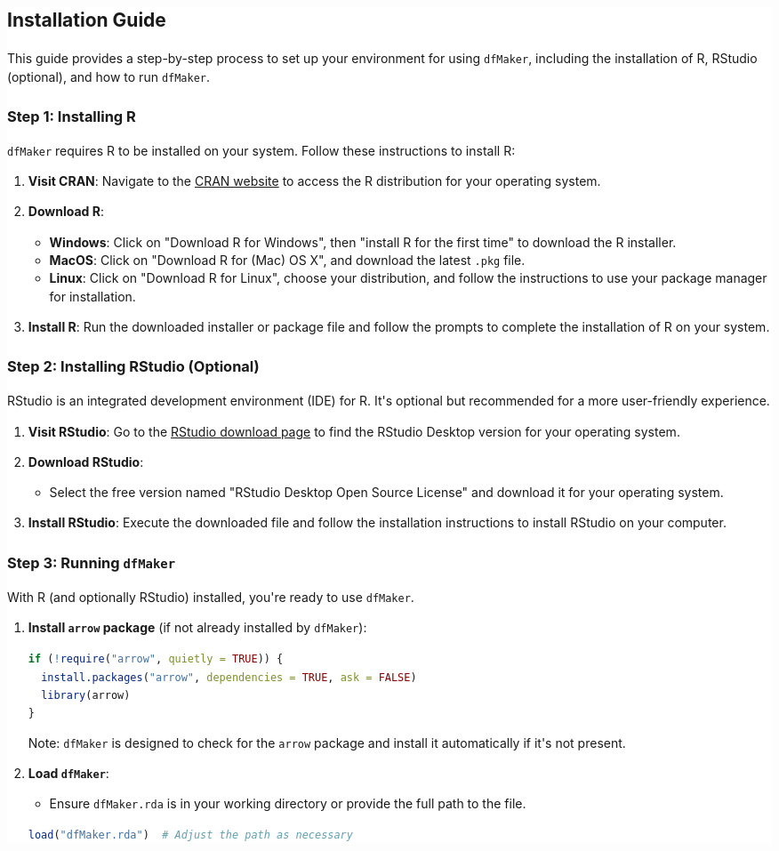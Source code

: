 ## Installation Guide

This guide provides a step-by-step process to set up your environment for using `dfMaker`, including the installation of R, RStudio (optional), and how to run `dfMaker`.

### Step 1: Installing R

`dfMaker` requires R to be installed on your system. Follow these instructions to install R:

1. **Visit CRAN**: Navigate to the [CRAN website](https://cran.r-project.org/) to access the R distribution for your operating system.

2. **Download R**:
    - **Windows**: Click on "Download R for Windows", then "install R for the first time" to download the R installer.
    - **MacOS**: Click on "Download R for (Mac) OS X", and download the latest `.pkg` file.
    - **Linux**: Click on "Download R for Linux", choose your distribution, and follow the instructions to use your package manager for installation.

3. **Install R**: Run the downloaded installer or package file and follow the prompts to complete the installation of R on your system.

### Step 2: Installing RStudio (Optional)

RStudio is an integrated development environment (IDE) for R. It's optional but recommended for a more user-friendly experience.

1. **Visit RStudio**: Go to the [RStudio download page](https://www.rstudio.com/products/rstudio/download/#download) to find the RStudio Desktop version for your operating system.

2. **Download RStudio**:
    - Select the free version named "RStudio Desktop Open Source License" and download it for your operating system.

3. **Install RStudio**: Execute the downloaded file and follow the installation instructions to install RStudio on your computer.

### Step 3: Running `dfMaker`

With R (and optionally RStudio) installed, you're ready to use `dfMaker`.

1. **Install `arrow` package** (if not already installed by `dfMaker`):

    ```r
    if (!require("arrow", quietly = TRUE)) {
      install.packages("arrow", dependencies = TRUE, ask = FALSE)
      library(arrow)
    }
    ```
    Note: `dfMaker` is designed to check for the `arrow` package and install it automatically if it's not present.

2. **Load `dfMaker`**:
    - Ensure `dfMaker.rda` is in your working directory or provide the full path to the file.
    ```r
    load("dfMaker.rda")  # Adjust the path as necessary
    ```
